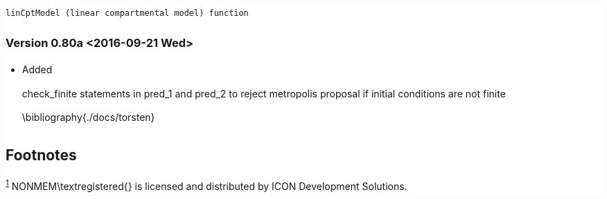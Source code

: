     linCptModel (linear compartmental model) function


### Version 0.80a <span class="timestamp-wrapper"><span class="timestamp">&lt;2016-09-21 Wed&gt;</span></span>

-   Added

    check_finite statements in pred_1 and pred_2 to reject metropolis proposal if initial conditions are not finite
    
    \bibliography{./docs/torsten}

## Footnotes

<sup><a id="fn.1" class="footnum" href="#fnr.1">1</a></sup> NONMEM\textregistered{} is licensed and distributed by ICON Development Solutions.
